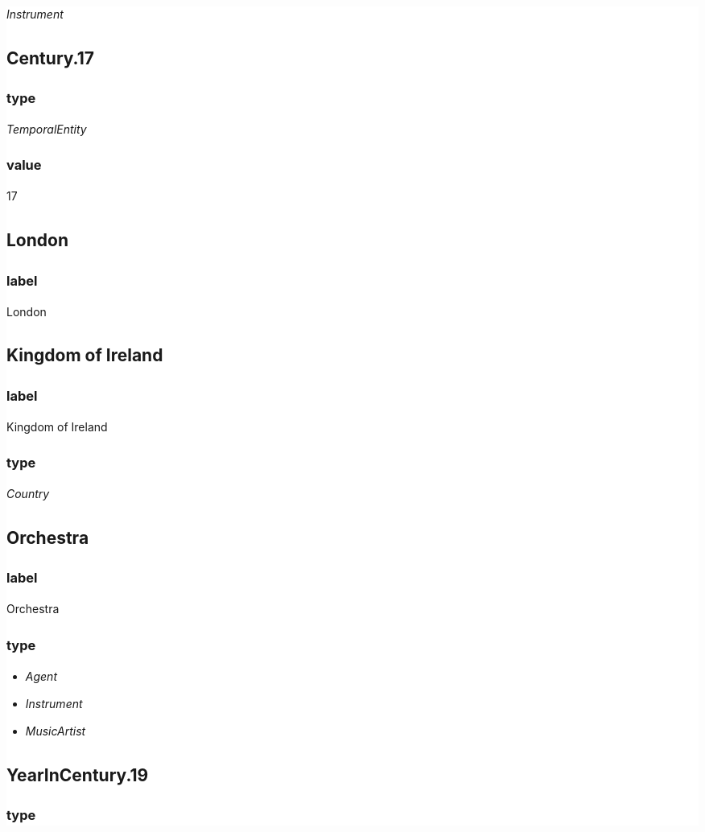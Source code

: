 
*Instrument*

## Century.17

### type


*TemporalEntity*

### value


17

## London

### label


London

## Kingdom of Ireland

### label


Kingdom of Ireland

### type


*Country*

## Orchestra

### label


Orchestra

### type

 - *Agent*

 - *Instrument*

 - *MusicArtist*

## YearInCentury.19

### type
